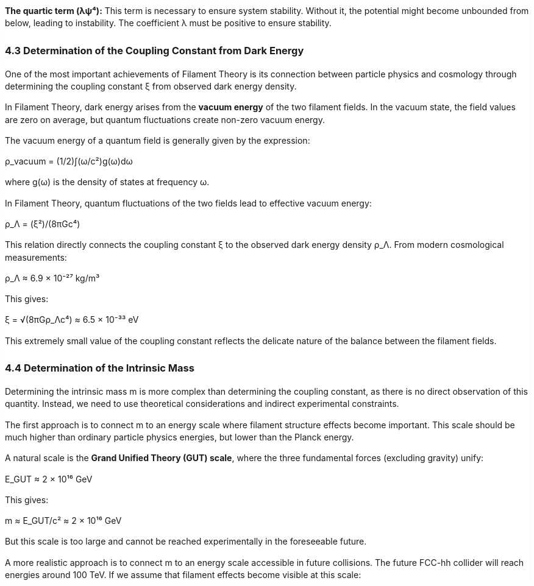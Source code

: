 **The quartic term (λψ⁴):** This term is necessary to ensure system stability. Without it, the potential might become unbounded from below, leading to instability. The coefficient λ must be positive to ensure stability.

### 4.3 Determination of the Coupling Constant from Dark Energy

One of the most important achievements of Filament Theory is its connection between particle physics and cosmology through determining the coupling constant ξ from observed dark energy density.

In Filament Theory, dark energy arises from the **vacuum energy** of the two filament fields. In the vacuum state, the field values are zero on average, but quantum fluctuations create non-zero vacuum energy.

The vacuum energy of a quantum field is generally given by the expression:

ρ_vacuum = (1/2)∫(ω/c²)g(ω)dω

where g(ω) is the density of states at frequency ω.

In Filament Theory, quantum fluctuations of the two fields lead to effective vacuum energy:

ρ_Λ = (ξ²)/(8πGc⁴)

This relation directly connects the coupling constant ξ to the observed dark energy density ρ_Λ. From modern cosmological measurements:

ρ_Λ ≈ 6.9 × 10⁻²⁷ kg/m³

This gives:

ξ = √(8πGρ_Λc⁴) ≈ 6.5 × 10⁻³³ eV

This extremely small value of the coupling constant reflects the delicate nature of the balance between the filament fields.

### 4.4 Determination of the Intrinsic Mass

Determining the intrinsic mass m is more complex than determining the coupling constant, as there is no direct observation of this quantity. Instead, we need to use theoretical considerations and indirect experimental constraints.

The first approach is to connect m to an energy scale where filament structure effects become important. This scale should be much higher than ordinary particle physics energies, but lower than the Planck energy.

A natural scale is the **Grand Unified Theory (GUT) scale**, where the three fundamental forces (excluding gravity) unify:

E_GUT ≈ 2 × 10¹⁶ GeV

This gives:

m ≈ E_GUT/c² ≈ 2 × 10¹⁶ GeV

But this scale is too large and cannot be reached experimentally in the foreseeable future.

A more realistic approach is to connect m to an energy scale accessible in future collisions. The future FCC-hh collider will reach energies around 100 TeV. If we assume that filament effects become visible at this scale:
